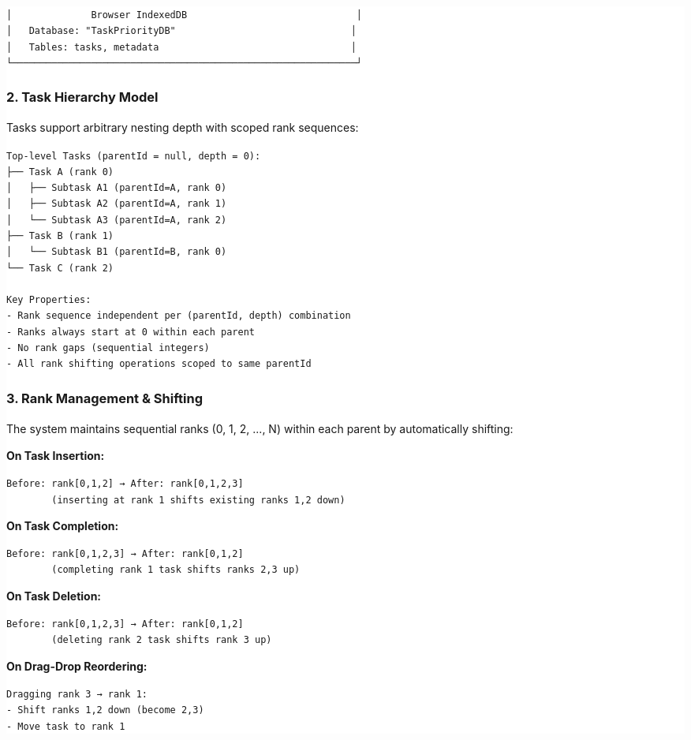 ```
│              Browser IndexedDB                              │
│   Database: "TaskPriorityDB"                               │
│   Tables: tasks, metadata                                  │
└─────────────────────────────────────────────────────────────┘
```

### 2. Task Hierarchy Model

Tasks support arbitrary nesting depth with scoped rank sequences:

```
Top-level Tasks (parentId = null, depth = 0):
├── Task A (rank 0)
│   ├── Subtask A1 (parentId=A, rank 0)
│   ├── Subtask A2 (parentId=A, rank 1)
│   └── Subtask A3 (parentId=A, rank 2)
├── Task B (rank 1)
│   └── Subtask B1 (parentId=B, rank 0)
└── Task C (rank 2)

Key Properties:
- Rank sequence independent per (parentId, depth) combination
- Ranks always start at 0 within each parent
- No rank gaps (sequential integers)
- All rank shifting operations scoped to same parentId
```

### 3. Rank Management & Shifting

The system maintains sequential ranks (0, 1, 2, ..., N) within each parent by automatically shifting:

**On Task Insertion:**
```
Before: rank[0,1,2] → After: rank[0,1,2,3]
        (inserting at rank 1 shifts existing ranks 1,2 down)
```

**On Task Completion:**
```
Before: rank[0,1,2,3] → After: rank[0,1,2]
        (completing rank 1 task shifts ranks 2,3 up)
```

**On Task Deletion:**
```
Before: rank[0,1,2,3] → After: rank[0,1,2]
        (deleting rank 2 task shifts rank 3 up)
```

**On Drag-Drop Reordering:**
```
Dragging rank 3 → rank 1:
- Shift ranks 1,2 down (become 2,3)
- Move task to rank 1
```
